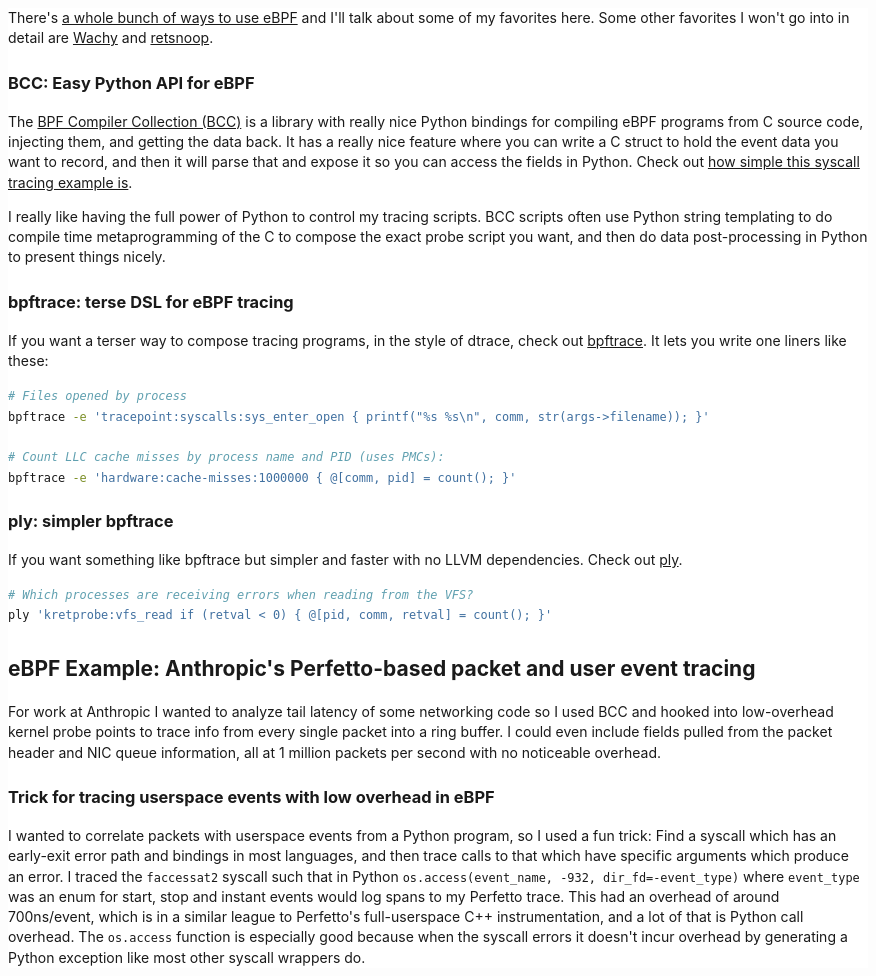 There's [a whole bunch of ways to use eBPF](https://ebpf.io/applications/) and I'll talk about some of my favorites here. Some other favorites I won't go into in detail are [Wachy](https://rubrikinc.github.io/wachy/) and [retsnoop](https://github.com/anakryiko/retsnoop).

### BCC: Easy Python API for eBPF

The [BPF Compiler Collection (BCC)](https://github.com/iovisor/bcc) is a library with really nice Python bindings for compiling eBPF programs from C source code, injecting them, and getting the data back. It has a really nice feature where you can write a C struct to hold the event data you want to record, and then it will parse that and expose it so you can access the fields in Python. Check out [how simple this syscall tracing example is](https://github.com/iovisor/bcc/blob/master/examples/ringbuf/ringbuf_output.py).

I really like having the full power of Python to control my tracing scripts. BCC scripts often use Python string templating to do compile time metaprogramming of the C to compose the exact probe script you want, and then do data post-processing in Python to present things nicely.

### bpftrace: terse DSL for eBPF tracing

If you want a terser way to compose tracing programs, in the style of dtrace, check out [bpftrace](https://github.com/iovisor/bpftrace). It lets you write one liners like these:

```bash
# Files opened by process
bpftrace -e 'tracepoint:syscalls:sys_enter_open { printf("%s %s\n", comm, str(args->filename)); }'

# Count LLC cache misses by process name and PID (uses PMCs):
bpftrace -e 'hardware:cache-misses:1000000 { @[comm, pid] = count(); }'
```

### ply: simpler bpftrace

If you want something like bpftrace but simpler and faster with no LLVM dependencies. Check out [ply](https://wkz.github.io/ply/).

```bash
# Which processes are receiving errors when reading from the VFS?
ply 'kretprobe:vfs_read if (retval < 0) { @[pid, comm, retval] = count(); }'
```

## eBPF Example: Anthropic's Perfetto-based packet and user event tracing

For work at Anthropic I wanted to analyze tail latency of some networking code so I used BCC and hooked into low-overhead kernel probe points to trace info from every single packet into a ring buffer. I could even include fields pulled from the packet header and NIC queue information, all at 1 million packets per second with no noticeable overhead.

### Trick for tracing userspace events with low overhead in eBPF

I wanted to correlate packets with userspace events from a Python program, so I used a fun trick: Find a syscall which has an early-exit error path and bindings in most languages, and then trace calls to that which have specific arguments which produce an error. I traced the `faccessat2` syscall such that in Python `os.access(event_name, -932, dir_fd=-event_type)` where `event_type` was an enum for start, stop and instant events would log spans to my Perfetto trace. This had an overhead of around 700ns/event, which is in a similar league to Perfetto's full-userspace C++ instrumentation, and a lot of that is Python call overhead. The `os.access` function is especially good because when the syscall errors it doesn't incur overhead by generating a Python exception like most other syscall wrappers do.

